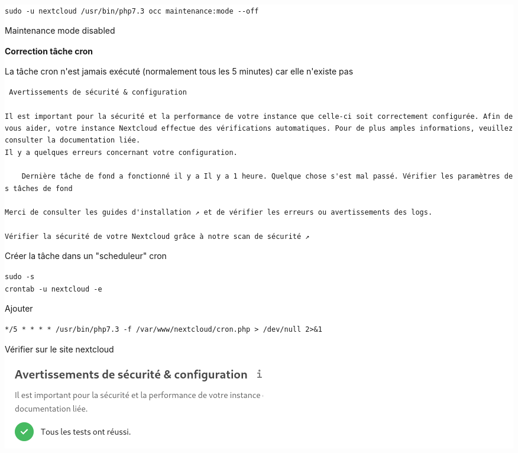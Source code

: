 	sudo -u nextcloud /usr/bin/php7.3 occ maintenance:mode --off

Maintenance mode disabled
	
**Correction tâche cron**

La tâche cron n'est jamais exécuté (normalement tous les 5 minutes) car elle n'existe pas

```
 Avertissements de sécurité & configuration

Il est important pour la sécurité et la performance de votre instance que celle-ci soit correctement configurée. Afin de vous aider, votre instance Nextcloud effectue des vérifications automatiques. Pour de plus amples informations, veuillez consulter la documentation liée.
Il y a quelques erreurs concernant votre configuration.

    Dernière tâche de fond a fonctionné il y a Il y a 1 heure. Quelque chose s'est mal passé. Vérifier les paramètres des tâches de fond

Merci de consulter les guides d'installation ↗ et de vérifier les erreurs ou avertissements des logs.

Vérifier la sécurité de votre Nextcloud grâce à notre scan de sécurité ↗	
```

Créer la tâche dans un "scheduleur" cron

    sudo -s
    crontab -u nextcloud -e

Ajouter

```
*/5 * * * * /usr/bin/php7.3 -f /var/www/nextcloud/cron.php > /dev/null 2>&1
```

Vérifier sur le site nextcloud 

![](nextcloud-cinay.xyz.png)

